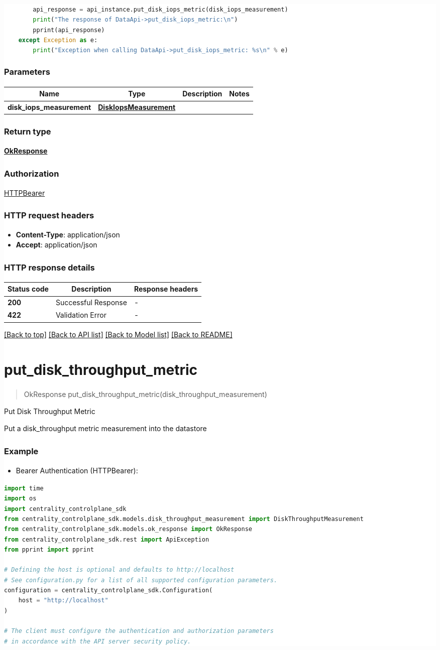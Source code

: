 ```python
        api_response = api_instance.put_disk_iops_metric(disk_iops_measurement)
        print("The response of DataApi->put_disk_iops_metric:\n")
        pprint(api_response)
    except Exception as e:
        print("Exception when calling DataApi->put_disk_iops_metric: %s\n" % e)
```



### Parameters

Name | Type | Description  | Notes
------------- | ------------- | ------------- | -------------
 **disk_iops_measurement** | [**DiskIopsMeasurement**](DiskIopsMeasurement.md)|  | 

### Return type

[**OkResponse**](OkResponse.md)

### Authorization

[HTTPBearer](../README.md#HTTPBearer)

### HTTP request headers

 - **Content-Type**: application/json
 - **Accept**: application/json

### HTTP response details
| Status code | Description | Response headers |
|-------------|-------------|------------------|
**200** | Successful Response |  -  |
**422** | Validation Error |  -  |

[[Back to top]](#) [[Back to API list]](../README.md#documentation-for-api-endpoints) [[Back to Model list]](../README.md#documentation-for-models) [[Back to README]](../README.md)

# **put_disk_throughput_metric**
> OkResponse put_disk_throughput_metric(disk_throughput_measurement)

Put Disk Throughput Metric

Put a disk_throughput metric measurement into the datastore

### Example

* Bearer Authentication (HTTPBearer):
```python
import time
import os
import centrality_controlplane_sdk
from centrality_controlplane_sdk.models.disk_throughput_measurement import DiskThroughputMeasurement
from centrality_controlplane_sdk.models.ok_response import OkResponse
from centrality_controlplane_sdk.rest import ApiException
from pprint import pprint

# Defining the host is optional and defaults to http://localhost
# See configuration.py for a list of all supported configuration parameters.
configuration = centrality_controlplane_sdk.Configuration(
    host = "http://localhost"
)

# The client must configure the authentication and authorization parameters
# in accordance with the API server security policy.
```